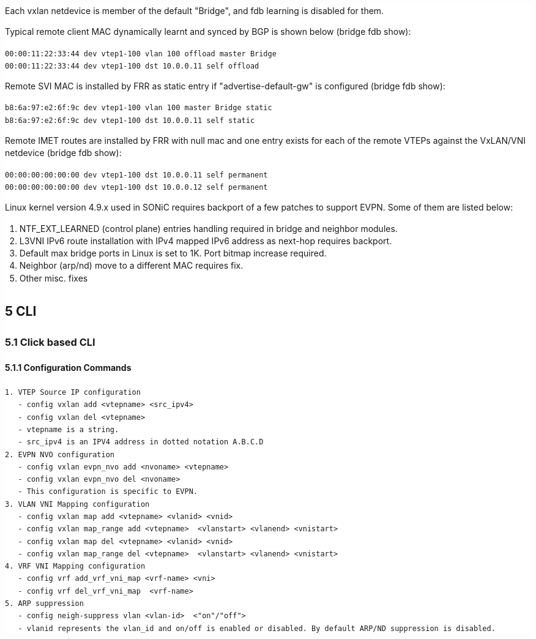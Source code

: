 Each vxlan netdevice is member of the default "Bridge", and fdb learning is disabled for them.


Typical remote client MAC dynamically learnt and synced by BGP is shown below (bridge fdb show):

```
00:00:11:22:33:44 dev vtep1-100 vlan 100 offload master Bridge
00:00:11:22:33:44 dev vtep1-100 dst 10.0.0.11 self offload
```

Remote SVI MAC is installed by FRR as static entry if "advertise-default-gw" is configured (bridge fdb show):

```
b8:6a:97:e2:6f:9c dev vtep1-100 vlan 100 master Bridge static
b8:6a:97:e2:6f:9c dev vtep1-100 dst 10.0.0.11 self static
```

Remote IMET routes are installed by FRR with null mac and one entry exists for each of the remote VTEPs against the VxLAN/VNI netdevice (bridge fdb show):

```
00:00:00:00:00:00 dev vtep1-100 dst 10.0.0.11 self permanent
00:00:00:00:00:00 dev vtep1-100 dst 10.0.0.12 self permanent
```



Linux kernel version 4.9.x used in SONiC requires backport of a few patches to support EVPN. Some of them are listed below:

1. NTF_EXT_LEARNED (control plane) entries handling required in bridge and neighbor modules.
2. L3VNI IPv6 route installation with IPv4 mapped IPv6 address as next-hop requires backport.
3. Default max bridge ports in Linux is set to 1K. Port bitmap increase required.
4. Neighbor (arp/nd) move to a different MAC requires fix.
5. Other misc. fixes




## 5 CLI

### 5.1 Click based CLI

#### 5.1.1 Configuration Commands

```
1. VTEP Source IP configuration
   - config vxlan add <vtepname> <src_ipv4>
   - config vxlan del <vtepname>
   - vtepname is a string. 
   - src_ipv4 is an IPV4 address in dotted notation A.B.C.D
2. EVPN NVO configuration 
   - config vxlan evpn_nvo add <nvoname> <vtepname>
   - config vxlan evpn_nvo del <nvoname>
   - This configuration is specific to EVPN.
3. VLAN VNI Mapping configuration
   - config vxlan map add <vtepname> <vlanid> <vnid>
   - config vxlan map_range add <vtepname>  <vlanstart> <vlanend> <vnistart>
   - config vxlan map del <vtepname> <vlanid> <vnid>
   - config vxlan map_range del <vtepname>  <vlanstart> <vlanend> <vnistart>
4. VRF VNI Mapping configuration
   - config vrf add_vrf_vni_map <vrf-name> <vni>
   - config vrf del_vrf_vni_map  <vrf-name>
5. ARP suppression
   - config neigh-suppress vlan <vlan-id>  <"on"/"off">
   - vlanid represents the vlan_id and on/off is enabled or disabled. By default ARP/ND suppression is disabled. 

```
